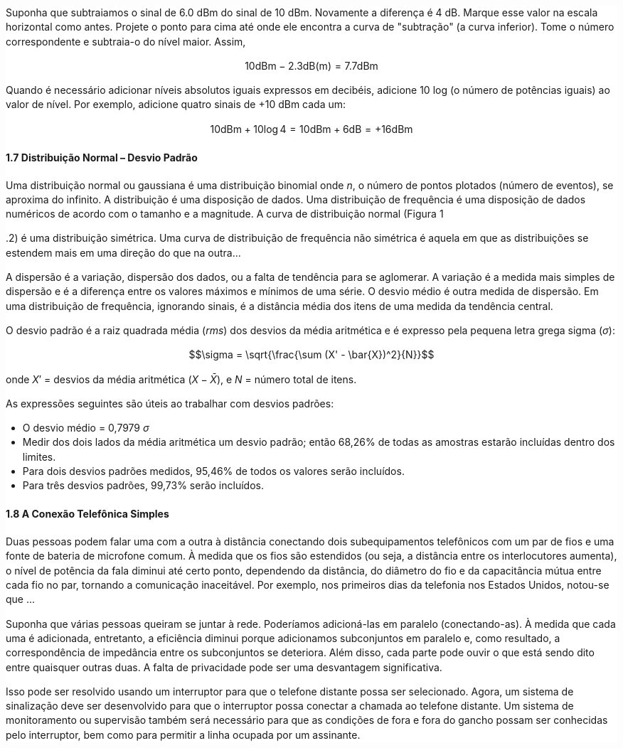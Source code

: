 Suponha que subtraiamos o sinal de 6.0 dBm do sinal de 10 dBm. Novamente a diferença é 4 dB. Marque esse valor na escala horizontal como antes. Projete o ponto para cima até onde ele encontra a curva de "subtração" (a curva inferior). Tome o número correspondente e subtraia-o do nível maior. Assim,

$$10 \text{dBm} - 2.3 \text{dB(m)} = 7.7 \text{dBm}$$

Quando é necessário adicionar níveis absolutos iguais expressos em decibéis, adicione 10 log (o número de potências iguais) ao valor de nível. Por exemplo, adicione quatro sinais de +10 dBm cada um:

$$10 \text{dBm} + 10 \log 4 = 10 \text{dBm} + 6 \text{dB} = +16 \text{dBm}$$

#### 1.7 Distribuição Normal – Desvio Padrão

Uma distribuição normal ou gaussiana é uma distribuição binomial onde $n$, o número de pontos plotados (número de eventos), se aproxima do infinito. A distribuição é uma disposição de dados. Uma distribuição de frequência é uma disposição de dados numéricos de acordo com o tamanho e a magnitude. A curva de distribuição normal (Figura 1

.2) é uma distribuição simétrica. Uma curva de distribuição de frequência não simétrica é aquela em que as distribuições se estendem mais em uma direção do que na outra...

A dispersão é a variação, dispersão dos dados, ou a falta de tendência para se aglomerar. A variação é a medida mais simples de dispersão e é a diferença entre os valores máximos e mínimos de uma série. O desvio médio é outra medida de dispersão. Em uma distribuição de frequência, ignorando sinais, é a distância média dos itens de uma medida da tendência central.

O desvio padrão é a raiz quadrada média ($rms$) dos desvios da média aritmética e é expresso pela pequena letra grega sigma ($\sigma$):

$$\sigma = \sqrt{\frac{\sum (X' - \bar{X})^2}{N}}$$

onde $X'$ = desvios da média aritmética ($X - \bar{X}$), e $N$ = número total de itens.

As expressões seguintes são úteis ao trabalhar com desvios padrões:

- O desvio médio = 0,7979 $\sigma$
- Medir dos dois lados da média aritmética um desvio padrão; então 68,26% de todas as amostras estarão incluídas dentro dos limites.
- Para dois desvios padrões medidos, 95,46% de todos os valores serão incluídos.
- Para três desvios padrões, 99,73% serão incluídos.

#### 1.8 A Conexão Telefônica Simples

Duas pessoas podem falar uma com a outra à distância conectando dois subequipamentos telefônicos com um par de fios e uma fonte de bateria de microfone comum. À medida que os fios são estendidos (ou seja, a distância entre os interlocutores aumenta), o nível de potência da fala diminui até certo ponto, dependendo da distância, do diâmetro do fio e da capacitância mútua entre cada fio no par, tornando a comunicação inaceitável. Por exemplo, nos primeiros dias da telefonia nos Estados Unidos, notou-se que ...

Suponha que várias pessoas queiram se juntar à rede. Poderíamos adicioná-las em paralelo (conectando-as). À medida que cada uma é adicionada, entretanto, a eficiência diminui porque adicionamos subconjuntos em paralelo e, como resultado, a correspondência de impedância entre os subconjuntos se deteriora. Além disso, cada parte pode ouvir o que está sendo dito entre quaisquer outras duas. A falta de privacidade pode ser uma desvantagem significativa.

Isso pode ser resolvido usando um interruptor para que o telefone distante possa ser selecionado. Agora, um sistema de sinalização deve ser desenvolvido para que o interruptor possa conectar a chamada ao telefone distante. Um sistema de monitoramento ou supervisão também será necessário para que as condições de fora e fora do gancho possam ser conhecidas pelo interruptor, bem como para permitir a linha ocupada por um assinante.
